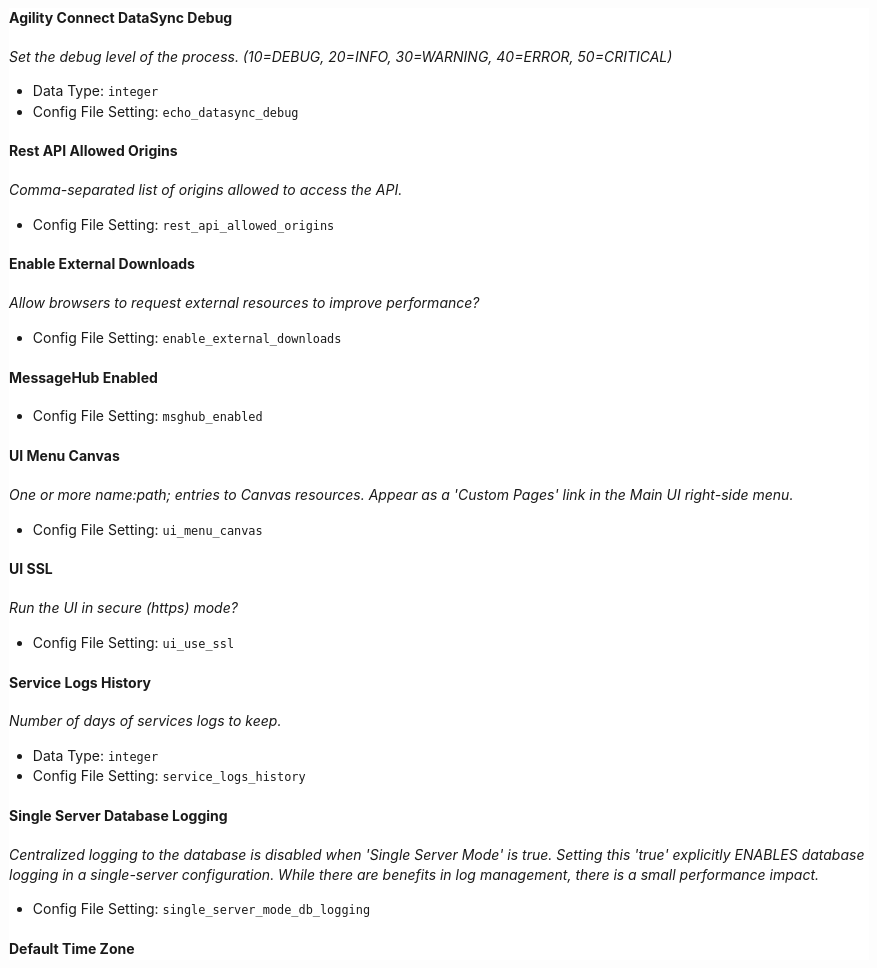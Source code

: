 
#### Agility Connect DataSync Debug

_Set the debug level of the process. (10=DEBUG, 20=INFO, 30=WARNING, 40=ERROR, 50=CRITICAL)_

* Data Type: `integer`
* Config File Setting: `echo_datasync_debug`


#### Rest API Allowed Origins

_Comma-separated list of origins allowed to access the API._

* Config File Setting: `rest_api_allowed_origins`


#### Enable External Downloads

_Allow browsers to request external resources to improve performance?_

* Config File Setting: `enable_external_downloads`


#### MessageHub Enabled



* Config File Setting: `msghub_enabled`


#### UI Menu Canvas

_One or more name:path; entries to Canvas resources. Appear as a 'Custom Pages' link in the Main UI right-side menu._

* Config File Setting: `ui_menu_canvas`


#### UI SSL

_Run the UI in secure (https) mode?_

* Config File Setting: `ui_use_ssl`


#### Service Logs History

_Number of days of services logs to keep._

* Data Type: `integer`
* Config File Setting: `service_logs_history`


#### Single Server Database Logging

_Centralized logging to the database is disabled when 'Single Server Mode' is true.  Setting this 'true' explicitly ENABLES database logging in a single-server configuration.  While there are benefits in log management, there is a small performance impact._

* Config File Setting: `single_server_mode_db_logging`


#### Default Time Zone
